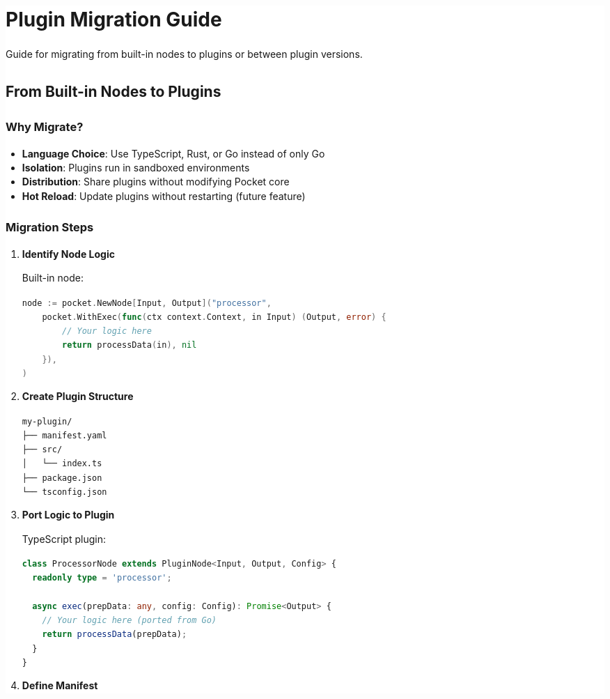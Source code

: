 # Plugin Migration Guide

Guide for migrating from built-in nodes to plugins or between plugin versions.

## From Built-in Nodes to Plugins

### Why Migrate?

- **Language Choice**: Use TypeScript, Rust, or Go instead of only Go
- **Isolation**: Plugins run in sandboxed environments
- **Distribution**: Share plugins without modifying Pocket core
- **Hot Reload**: Update plugins without restarting (future feature)

### Migration Steps

1. **Identify Node Logic**

   Built-in node:
   ```go
   node := pocket.NewNode[Input, Output]("processor",
       pocket.WithExec(func(ctx context.Context, in Input) (Output, error) {
           // Your logic here
           return processData(in), nil
       }),
   )
   ```

2. **Create Plugin Structure**

   ```bash
   my-plugin/
   ├── manifest.yaml
   ├── src/
   │   └── index.ts
   ├── package.json
   └── tsconfig.json
   ```

3. **Port Logic to Plugin**

   TypeScript plugin:
   ```typescript
   class ProcessorNode extends PluginNode<Input, Output, Config> {
     readonly type = 'processor';
     
     async exec(prepData: any, config: Config): Promise<Output> {
       // Your logic here (ported from Go)
       return processData(prepData);
     }
   }
   ```

4. **Define Manifest**
